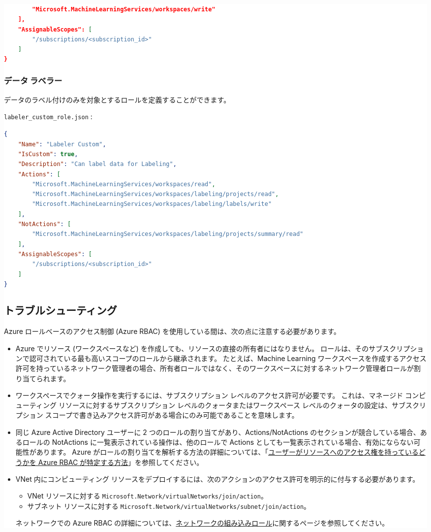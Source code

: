 ```json
        "Microsoft.MachineLearningServices/workspaces/write"
    ],
    "AssignableScopes": [
        "/subscriptions/<subscription_id>"
    ]
}
```

<a name="labeler"></a>
### <a name="data-labeler"></a>データ ラベラー

データのラベル付けのみを対象とするロールを定義することができます。

`labeler_custom_role.json` :
```json
{
    "Name": "Labeler Custom",
    "IsCustom": true,
    "Description": "Can label data for Labeling",
    "Actions": [
        "Microsoft.MachineLearningServices/workspaces/read",
        "Microsoft.MachineLearningServices/workspaces/labeling/projects/read",
        "Microsoft.MachineLearningServices/workspaces/labeling/labels/write"
    ],
    "NotActions": [
        "Microsoft.MachineLearningServices/workspaces/labeling/projects/summary/read"
    ],
    "AssignableScopes": [
        "/subscriptions/<subscription_id>"
    ]
}
```

## <a name="troubleshooting"></a>トラブルシューティング

Azure ロールベースのアクセス制御 (Azure RBAC) を使用している間は、次の点に注意する必要があります。

- Azure でリソース (ワークスペースなど) を作成しても、リソースの直接の所有者にはなりません。 ロールは、そのサブスクリプションで認可されている最も高いスコープのロールから継承されます。 たとえば、Machine Learning ワークスペースを作成するアクセス許可を持っているネットワーク管理者の場合、所有者ロールではなく、そのワークスペースに対するネットワーク管理者ロールが割り当てられます。

- ワークスペースでクォータ操作を実行するには、サブスクリプション レベルのアクセス許可が必要です。 これは、マネージド コンピューティング リソースに対するサブスクリプション レベルのクォータまたはワークスペース レベルのクォータの設定は、サブスクリプション スコープで書き込みアクセス許可がある場合にのみ可能であることを意味します。

- 同じ Azure Active Directory ユーザーに 2 つのロールの割り当てがあり、Actions/NotActions のセクションが競合している場合、あるロールの NotActions に一覧表示されている操作は、他のロールで Actions としても一覧表示されている場合、有効にならない可能性があります。 Azure がロールの割り当てを解析する方法の詳細については、「[ユーザーがリソースへのアクセス権を持っているどうかを Azure RBAC が特定する方法](../role-based-access-control/overview.md#how-azure-rbac-determines-if-a-user-has-access-to-a-resource)」を参照してください。

- VNet 内にコンピューティング リソースをデプロイするには、次のアクションのアクセス許可を明示的に付与する必要があります。
    - VNet リソースに対する `Microsoft.Network/virtualNetworks/join/action`。
    - サブネット リソースに対する `Microsoft.Network/virtualNetworks/subnet/join/action`。
    
    ネットワークでの Azure RBAC の詳細については、[ネットワークの組み込みロール](../role-based-access-control/built-in-roles.md#networking)に関するページを参照してください。
